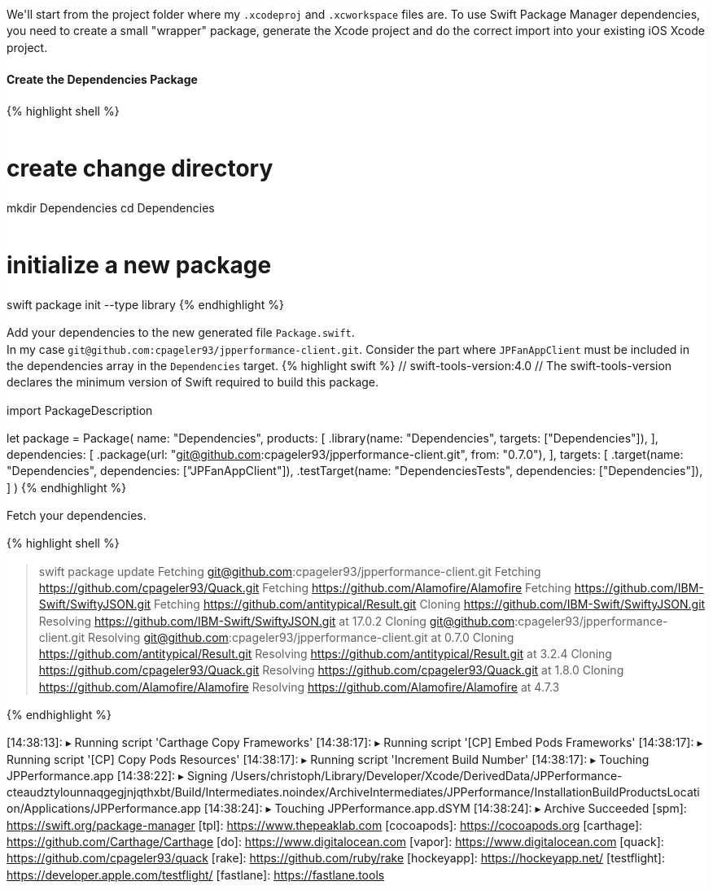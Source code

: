 We'll start from the project folder where my `.xcodeproj` and `.xcworkspace` files are.
To use Swift Package Manager dependencies, you need to create a small "wrapper" package, generate the Xcode project and do the correct import into your existing iOS Xcode project.

#### Create the Dependencies Package

{% highlight shell %}
# create change directory
mkdir Dependencies
cd Dependencies

# initialize a new package
swift package init --type library
{% endhighlight %}

Add your dependencies to the new generated file `Package.swift`.  
In my case `git@github.com:cpageler93/jpperformance-client.git`.
Consider the part where `JPFanAppClient` must be included in the dependencies array in the `Dependencies` target.
{% highlight swift %}
// swift-tools-version:4.0
// The swift-tools-version declares the minimum version of Swift required to build this package.

import PackageDescription

let package = Package(
    name: "Dependencies",
    products: [
        .library(name: "Dependencies", targets: ["Dependencies"]),
    ],
    dependencies: [
        .package(url: "git@github.com:cpageler93/jpperformance-client.git", from: "0.7.0"),
    ],
    targets: [
        .target(name: "Dependencies", dependencies: ["JPFanAppClient"]),
        .testTarget(name: "DependenciesTests", dependencies: ["Dependencies"]),
    ]
)
{% endhighlight %}

Fetch your dependencies.

{% highlight shell %}
> swift package update
Fetching git@github.com:cpageler93/jpperformance-client.git
Fetching https://github.com/cpageler93/Quack.git
Fetching https://github.com/Alamofire/Alamofire
Fetching https://github.com/IBM-Swift/SwiftyJSON.git
Fetching https://github.com/antitypical/Result.git
Cloning https://github.com/IBM-Swift/SwiftyJSON.git
Resolving https://github.com/IBM-Swift/SwiftyJSON.git at 17.0.2
Cloning git@github.com:cpageler93/jpperformance-client.git
Resolving git@github.com:cpageler93/jpperformance-client.git at 0.7.0
Cloning https://github.com/antitypical/Result.git
Resolving https://github.com/antitypical/Result.git at 3.2.4
Cloning https://github.com/cpageler93/Quack.git
Resolving https://github.com/cpageler93/Quack.git at 1.8.0
Cloning https://github.com/Alamofire/Alamofire
Resolving https://github.com/Alamofire/Alamofire at 4.7.3

{% endhighlight %}


[14:38:13]: ▸ Running script 'Carthage Copy Frameworks'
[14:38:17]: ▸ Running script '[CP] Embed Pods Frameworks'
[14:38:17]: ▸ Running script '[CP] Copy Pods Resources'
[14:38:17]: ▸ Running script 'Increment Build Number'
[14:38:17]: ▸ Touching JPPerformance.app
[14:38:22]: ▸ Signing /Users/christoph/Library/Developer/Xcode/DerivedData/JPPerformance-cteaudztylounnaqgegjnjqthxbt/Build/Intermediates.noindex/ArchiveIntermediates/JPPerformance/InstallationBuildProductsLocation/Applications/JPPerformance.app
[14:38:24]: ▸ Touching JPPerformance.app.dSYM
[14:38:24]: ▸ Archive Succeeded
[spm]: https://swift.org/package-manager
[tpl]: https://www.thepeaklab.com
[cocoapods]: https://cocoapods.org
[carthage]: https://github.com/Carthage/Carthage
[do]: https://www.digitalocean.com
[vapor]: https://www.digitalocean.com
[quack]: https://github.com/cpageler93/quack
[rake]: https://github.com/ruby/rake
[hockeyapp]: https://hockeyapp.net/
[testflight]: https://developer.apple.com/testflight/
[fastlane]: https://fastlane.tools